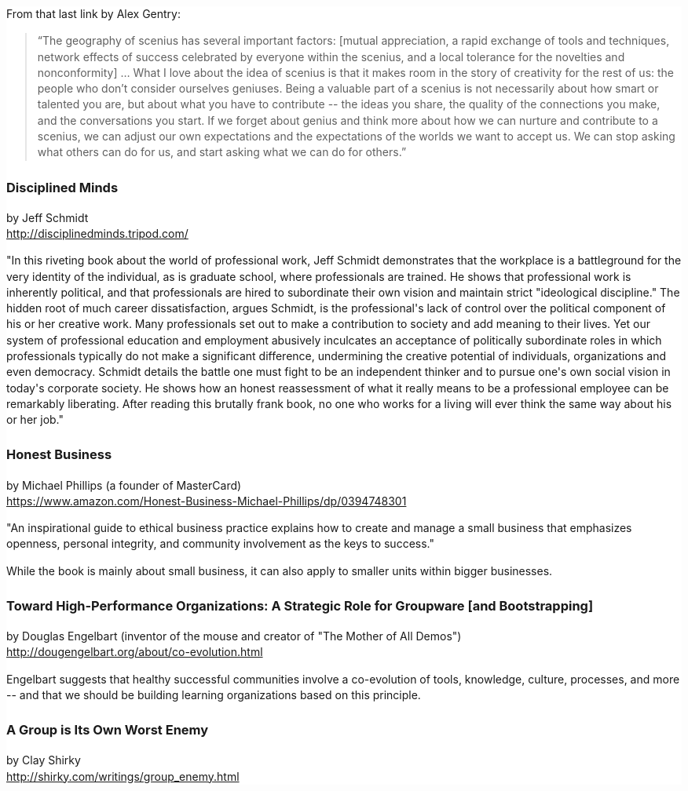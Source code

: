 From that last link by Alex Gentry: 
> “The geography of scenius has several important factors: [mutual appreciation, a rapid exchange of tools and techniques, network effects of success celebrated by everyone within the scenius, and a local tolerance for the novelties and nonconformity] … What I love about the idea of scenius is that it makes room in the story of creativity for the rest of us: the people who don’t consider ourselves geniuses. Being a valuable part of a scenius is not necessarily about how smart or talented you are, but about what you have to contribute -- the ideas you share, the quality of the connections you make, and the conversations you start. If we forget about genius and think more about how we can nurture and contribute to a scenius, we can adjust our own expectations and the expectations of the worlds we want to accept us. We can stop asking what others can do for us, and start asking what we can do for others.”

### Disciplined Minds
by Jeff Schmidt  
http://disciplinedminds.tripod.com/

"In this riveting book about the world of professional work, Jeff Schmidt demonstrates that the workplace is a battleground for the very identity of the individual, as is graduate school, where professionals are trained. He shows that professional work is inherently political, and that professionals are hired to subordinate their own vision and maintain strict "ideological discipline." The hidden root of much career dissatisfaction, argues Schmidt, is the professional's lack of control over the political component of his or her creative work. Many professionals set out to make a contribution to society and add meaning to their lives. Yet our system of professional education and employment abusively inculcates an acceptance of politically subordinate roles in which professionals typically do not make a significant difference, undermining the creative potential of individuals, organizations and even democracy. Schmidt details the battle one must fight to be an independent thinker and to pursue one's own social vision in today's corporate society. He shows how an honest reassessment of what it really means to be a professional employee can be remarkably liberating. After reading this brutally frank book, no one who works for a living will ever think the same way about his or her job."

### Honest Business
by Michael Phillips (a founder of MasterCard)  
https://www.amazon.com/Honest-Business-Michael-Phillips/dp/0394748301

"An inspirational guide to ethical business practice explains how to create and manage a small business that emphasizes openness, personal integrity, and community involvement as the keys to success."

While the book is mainly about small business, it can also apply to smaller units within bigger businesses.

### Toward High-Performance Organizations: A Strategic Role for Groupware [and Bootstrapping]
by Douglas Engelbart (inventor of the mouse and creator of "The Mother of All Demos")  
http://dougengelbart.org/about/co-evolution.html

Engelbart suggests that healthy successful communities involve a co-evolution of tools, knowledge, culture, processes, and more -- and that we should be building learning organizations based on this principle.

### A Group is Its Own Worst Enemy
by Clay Shirky  
http://shirky.com/writings/group_enemy.html
